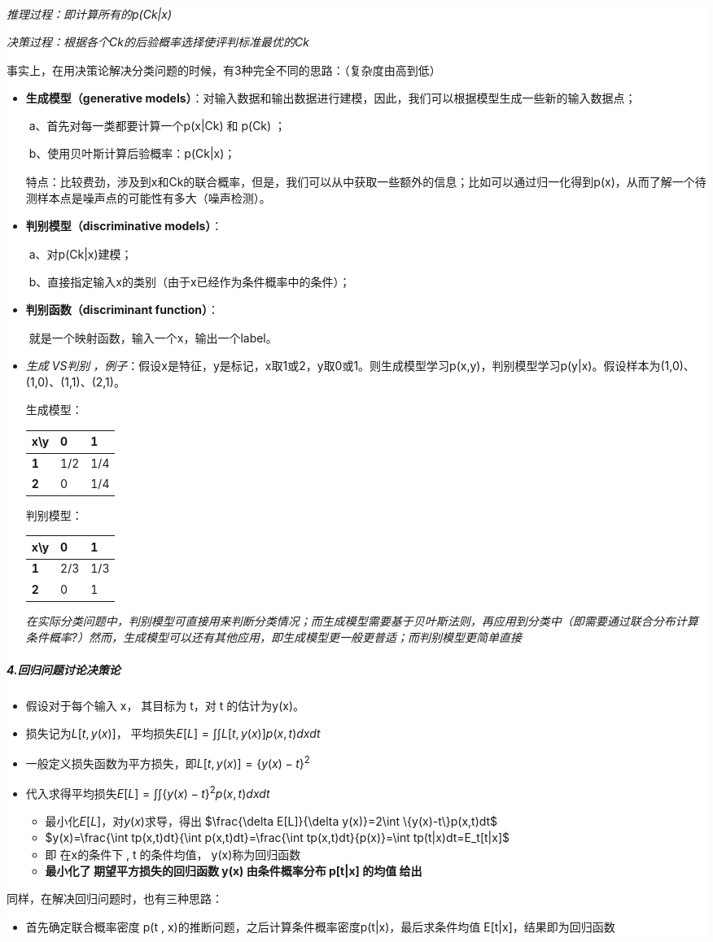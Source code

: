 *推理过程：即计算所有的p(Ck|x)*

*决策过程：根据各个Ck的后验概率选择使评判标准最优的Ck*

事实上，在用决策论解决分类问题的时候，有3种完全不同的思路：（复杂度由高到低）

- **生成模型（generative models）**：对输入数据和输出数据进行建模，因此，我们可以根据模型生成一些新的输入数据点；

  ​     a、首先对每一类都要计算一个p(x|Ck) 和 p(Ck) ；

  ​     b、使用贝叶斯计算后验概率：p(Ck|x)；

  特点：比较费劲，涉及到x和Ck的联合概率，但是，我们可以从中获取一些额外的信息；比如可以通过归一化得到p(x)，从而了解一个待测样本点是噪声点的可能性有多大（噪声检测）。

- **判别模型（discriminative models）**：

  ​    a、对p(Ck|x)建模；

  ​    b、直接指定输入x的类别（由于x已经作为条件概率中的条件）；

- **判别函数（discriminant function）**：

  ​    就是一个映射函数，输入一个x，输出一个label。

- *生成 VS判别 ，例子*：假设x是特征，y是标记，x取1或2，y取0或1。则生成模型学习p(x,y)，判别模型学习p(y|x)。假设样本为(1,0)、(1,0)、(1,1)、(2,1)。

  生成模型：

  | x\y   | 0    | 1    |
  | ----- | ---- | ---- |
  | **1** | 1/2  | 1/4  |
  | **2** | 0    | 1/4  |

  判别模型：

  | x\y   | 0    | 1    |
  | ----- | ---- | ---- |
  | **1** | 2/3  | 1/3  |
  | **2** | 0    | 1    |

  *在实际分类问题中，判别模型可直接用来判断分类情况；而生成模型需要基于贝叶斯法则，再应用到分类中（即需要通过联合分布计算条件概率?）然而，生成模型可以还有其他应用，即生成模型更一般更普适；而判别模型更简单直接*

##### 4.回归问题讨论决策论

- 假设对于每个输入 x， 其目标为 t，对 t 的估计为y(x)。
- 损失记为$L[t, y(x)]$， 平均损失$E[L]=\int\int L[t, y(x)]p(x,t) dx dt$

- 一般定义损失函数为平方损失，即$L[t, y(x)]=\{ y(x) - t\}^2$
- 代入求得平均损失$E[L]=\int\int\{y(x)-t\}^2p(x,t)dxdt$
  - 最小化$E[L]$，对$y(x)$求导，得出 $\frac{\delta E[L]}{\delta y(x)}=2\int \{y(x)-t\}p(x,t)dt$
  -  $y(x)=\frac{\int tp(x,t)dt}{\int p(x,t)dt}=\frac{\int tp(x,t)dt}{p(x)}=\int tp(t|x)dt=E_t[t|x]$
  - 即 在x的条件下 , t 的条件均值， y(x)称为回归函数
  - **最小化了 期望平方损失的回归函数 y(x) 由条件概率分布 p[t|x] 的均值 给出**

同样，在解决回归问题时，也有三种思路：

- 首先确定联合概率密度 p(t , x)的推断问题，之后计算条件概率密度p(t|x)，最后求条件均值 E[t|x]，结果即为回归函数
